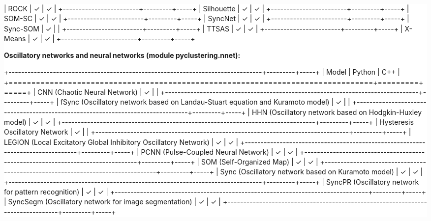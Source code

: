 | ROCK                   | ✓       | ✓   |
+------------------------+---------+-----+
| Silhouette             | ✓       | ✓   |
+------------------------+---------+-----+
| SOM-SC                 | ✓       | ✓   |
+------------------------+---------+-----+
| SyncNet                | ✓       | ✓   |
+------------------------+---------+-----+
| Sync-SOM               | ✓       |     |
+------------------------+---------+-----+
| TTSAS                  | ✓       | ✓   |
+------------------------+---------+-----+
| X-Means                | ✓       | ✓   |
+------------------------+---------+-----+


**Oscillatory networks and neural networks (module pyclustering.nnet):**

+--------------------------------------------------------------------------------+---------+-----+
| Model                                                                          | Python  | C++ |
+================================================================================+=========+=====+
| CNN (Chaotic Neural Network)                                                   | ✓       |     |
+--------------------------------------------------------------------------------+---------+-----+
| fSync (Oscillatory network based on Landau-Stuart equation and Kuramoto model) | ✓       |     |
+--------------------------------------------------------------------------------+---------+-----+
| HHN (Oscillatory network based on Hodgkin-Huxley model)                        | ✓       | ✓   |
+--------------------------------------------------------------------------------+---------+-----+
| Hysteresis Oscillatory Network                                                 | ✓       |     |
+--------------------------------------------------------------------------------+---------+-----+
| LEGION (Local Excitatory Global Inhibitory Oscillatory Network)                | ✓       | ✓   |
+--------------------------------------------------------------------------------+---------+-----+
| PCNN (Pulse-Coupled Neural Network)                                            | ✓       | ✓   |
+--------------------------------------------------------------------------------+---------+-----+
| SOM (Self-Organized Map)                                                       | ✓       | ✓   |
+--------------------------------------------------------------------------------+---------+-----+
| Sync (Oscillatory network based on Kuramoto model)                             | ✓       | ✓   |
+--------------------------------------------------------------------------------+---------+-----+
| SyncPR (Oscillatory network for pattern recognition)                           | ✓       | ✓   |
+--------------------------------------------------------------------------------+---------+-----+
| SyncSegm (Oscillatory network for image segmentation)                          | ✓       | ✓   |
+--------------------------------------------------------------------------------+---------+-----+
